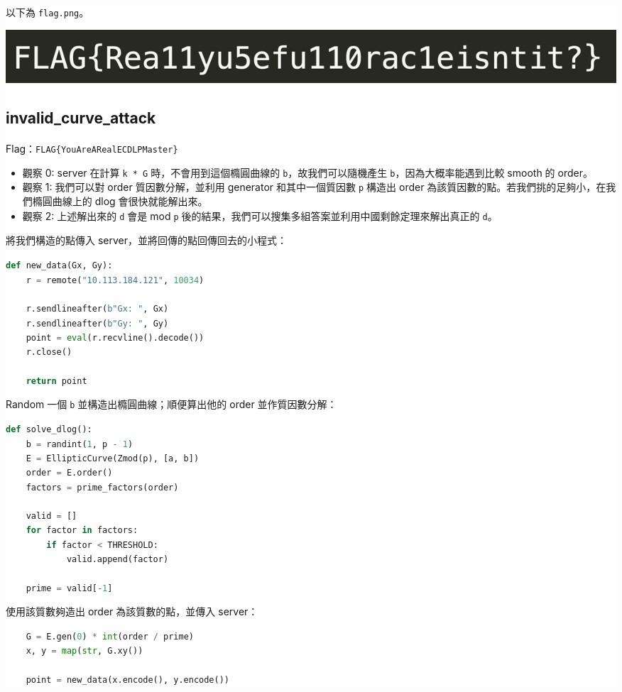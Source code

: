 以下為 `flag.png`。

![Oracle - flag.png](assets/oracle_flag.png)

## invalid_curve_attack

Flag：`FLAG{YouAreARealECDLPMaster}`

- 觀察 0: server 在計算 `k * G` 時，不會用到這個橢圓曲線的 `b`，故我們可以隨機產生 `b`，因為大概率能遇到比較 smooth 的 order。
- 觀察 1: 我們可以對 order 質因數分解，並利用 generator 和其中一個質因數 `p` 構造出 order 為該質因數的點。若我們挑的足夠小，在我們橢圓曲線上的 dlog 會很快就能解出來。
- 觀察 2: 上述解出來的 `d` 會是 mod `p` 後的結果，我們可以搜集多組答案並利用中國剩餘定理來解出真正的 `d`。

將我們構造的點傳入 server，並將回傳的點回傳回去的小程式：

```python
def new_data(Gx, Gy):
    r = remote("10.113.184.121", 10034)

    r.sendlineafter(b"Gx: ", Gx)
    r.sendlineafter(b"Gy: ", Gy)
    point = eval(r.recvline().decode())
    r.close()

    return point
```

Random 一個 `b` 並構造出橢圓曲線；順便算出他的 order 並作質因數分解：

```python
def solve_dlog():
    b = randint(1, p - 1)
    E = EllipticCurve(Zmod(p), [a, b])
    order = E.order()
    factors = prime_factors(order)

    valid = []
    for factor in factors:
        if factor < THRESHOLD:
            valid.append(factor)

    prime = valid[-1]
```

使用該質數夠造出 order 為該質數的點，並傳入 server：

```python
    G = E.gen(0) * int(order / prime)
    x, y = map(str, G.xy())

    point = new_data(x.encode(), y.encode())
```

